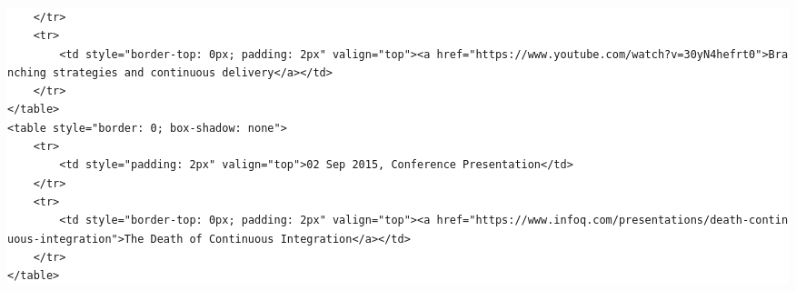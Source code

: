        </tr>
        <tr>
            <td style="border-top: 0px; padding: 2px" valign="top"><a href="https://www.youtube.com/watch?v=30yN4hefrt0">Branching strategies and continuous delivery</a></td>
        </tr>
    </table>
    <table style="border: 0; box-shadow: none">
        <tr>
            <td style="padding: 2px" valign="top">02 Sep 2015, Conference Presentation</td>
        </tr>
        <tr>
            <td style="border-top: 0px; padding: 2px" valign="top"><a href="https://www.infoq.com/presentations/death-continuous-integration">The Death of Continuous Integration</a></td>
        </tr>
    </table>
</div>